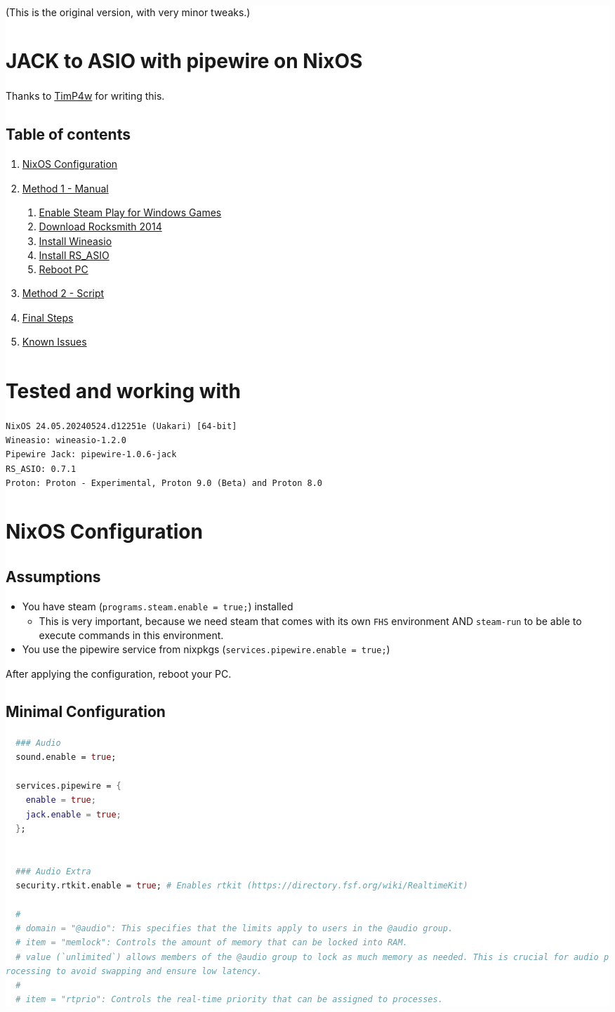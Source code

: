(This is the original version, with very minor tweaks.)

# JACK to ASIO with pipewire on NixOS

Thanks to [TimP4w](https://github.com/TimP4w) for writing this.

## Table of contents

1. [NixOS Configuration](#configuration)
1. [Method 1 - Manual](#method-1---manual)
    1. [Enable Steam Play for Windows Games](#1-enable-steam-play-for-windows-games)
    1. [Download Rocksmith 2014](#2-download-rocksmith-2014)
    1. [Install Wineasio](#3-install-wineasio)
    1. [Install RS_ASIO](#4-install-rs_asio)
    1. [Reboot PC](#5-reboot-your-pc)

1. [Method 2 - Script](#method-2---automated-script)
1. [Final Steps](#final-steps-for-both-manual-and-script)
1. [Known Issues](#known-issues)

# Tested and working with
```
NixOS 24.05.20240524.d12251e (Uakari) [64-bit]
Wineasio: wineasio-1.2.0
Pipewire Jack: pipewire-1.0.6-jack
RS_ASIO: 0.7.1
Proton: Proton - Experimental, Proton 9.0 (Beta) and Proton 8.0
```

# NixOS Configuration

## Assumptions
- You have steam (`programs.steam.enable = true;`) installed
  - This is very important, because we need steam that comes with its own `FHS` environment AND `steam-run` to be able to execute commands in this environment.
- You use the pipewire service from nixpkgs (`services.pipewire.enable = true;`)

After applying the configuration, reboot your PC.


## Minimal Configuration
```nix
  ### Audio
  sound.enable = true;

  services.pipewire = {
    enable = true;
    jack.enable = true; 
  };


  ### Audio Extra 
  security.rtkit.enable = true; # Enables rtkit (https://directory.fsf.org/wiki/RealtimeKit)
  
  #
  # domain = "@audio": This specifies that the limits apply to users in the @audio group.
  # item = "memlock": Controls the amount of memory that can be locked into RAM.
  # value (`unlimited`) allows members of the @audio group to lock as much memory as needed. This is crucial for audio processing to avoid swapping and ensure low latency.
  #
  # item = "rtprio": Controls the real-time priority that can be assigned to processes.
```